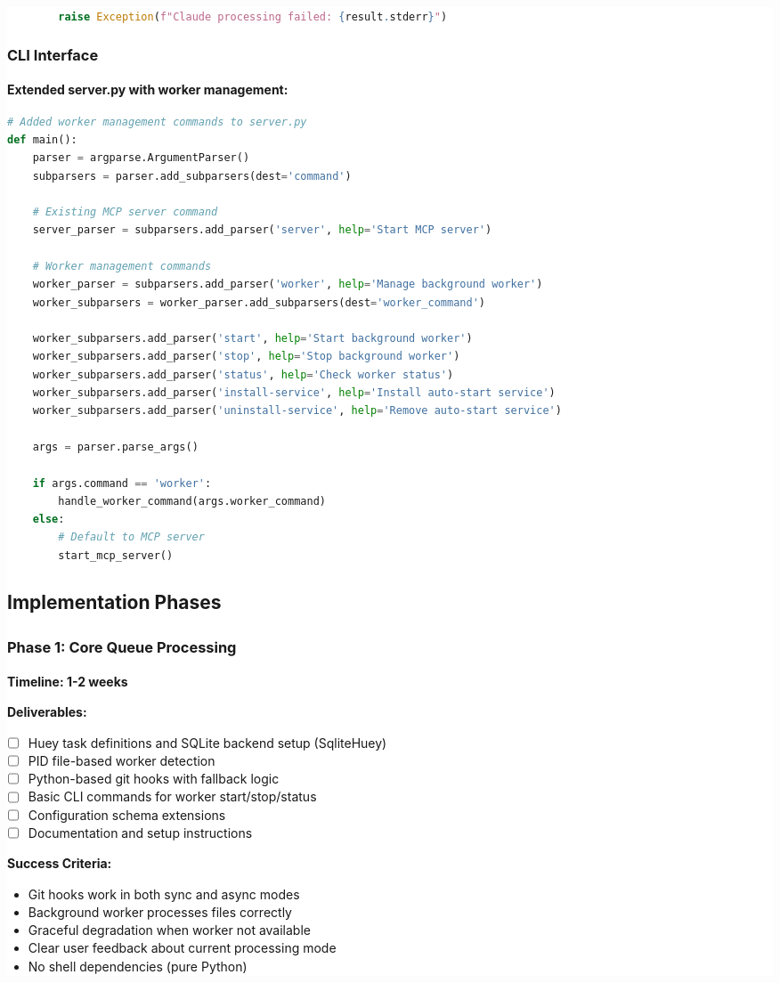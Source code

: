 ```python
        raise Exception(f"Claude processing failed: {result.stderr}")
```

### CLI Interface

**Extended server.py with worker management:**
```python
# Added worker management commands to server.py
def main():
    parser = argparse.ArgumentParser()
    subparsers = parser.add_subparsers(dest='command')
    
    # Existing MCP server command
    server_parser = subparsers.add_parser('server', help='Start MCP server')
    
    # Worker management commands
    worker_parser = subparsers.add_parser('worker', help='Manage background worker')
    worker_subparsers = worker_parser.add_subparsers(dest='worker_command')
    
    worker_subparsers.add_parser('start', help='Start background worker')
    worker_subparsers.add_parser('stop', help='Stop background worker')
    worker_subparsers.add_parser('status', help='Check worker status')
    worker_subparsers.add_parser('install-service', help='Install auto-start service')
    worker_subparsers.add_parser('uninstall-service', help='Remove auto-start service')
    
    args = parser.parse_args()
    
    if args.command == 'worker':
        handle_worker_command(args.worker_command)
    else:
        # Default to MCP server
        start_mcp_server()
```


## Implementation Phases

### Phase 1: Core Queue Processing
**Timeline: 1-2 weeks**

**Deliverables:**
- [ ] Huey task definitions and SQLite backend setup (SqliteHuey)
- [ ] PID file-based worker detection
- [ ] Python-based git hooks with fallback logic
- [ ] Basic CLI commands for worker start/stop/status
- [ ] Configuration schema extensions
- [ ] Documentation and setup instructions

**Success Criteria:**
- Git hooks work in both sync and async modes
- Background worker processes files correctly
- Graceful degradation when worker not available
- Clear user feedback about current processing mode
- No shell dependencies (pure Python)
